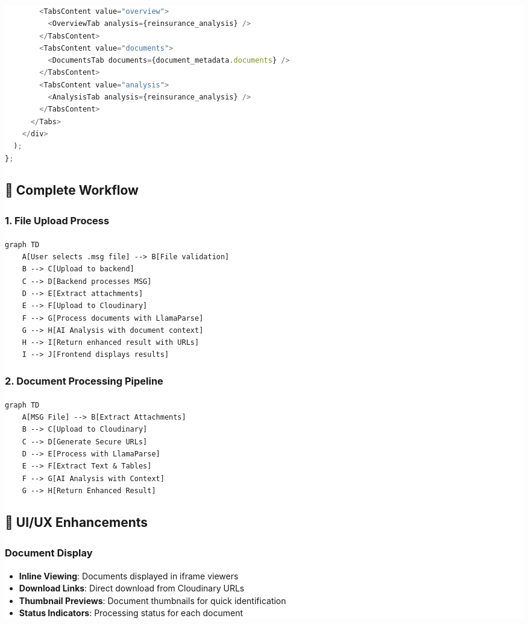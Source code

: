 ```typescript
        <TabsContent value="overview">
          <OverviewTab analysis={reinsurance_analysis} />
        </TabsContent>
        <TabsContent value="documents">
          <DocumentsTab documents={document_metadata.documents} />
        </TabsContent>
        <TabsContent value="analysis">
          <AnalysisTab analysis={reinsurance_analysis} />
        </TabsContent>
      </Tabs>
    </div>
  );
};
```

## 🔄 Complete Workflow

### 1. **File Upload Process**
```mermaid
graph TD
    A[User selects .msg file] --> B[File validation]
    B --> C[Upload to backend]
    C --> D[Backend processes MSG]
    D --> E[Extract attachments]
    E --> F[Upload to Cloudinary]
    F --> G[Process documents with LlamaParse]
    G --> H[AI Analysis with document context]
    H --> I[Return enhanced result with URLs]
    I --> J[Frontend displays results]
```

### 2. **Document Processing Pipeline**
```mermaid
graph TD
    A[MSG File] --> B[Extract Attachments]
    B --> C[Upload to Cloudinary]
    C --> D[Generate Secure URLs]
    D --> E[Process with LlamaParse]
    E --> F[Extract Text & Tables]
    F --> G[AI Analysis with Context]
    G --> H[Return Enhanced Result]
```

## 🎨 UI/UX Enhancements

### Document Display
- **Inline Viewing**: Documents displayed in iframe viewers
- **Download Links**: Direct download from Cloudinary URLs
- **Thumbnail Previews**: Document thumbnails for quick identification
- **Status Indicators**: Processing status for each document
